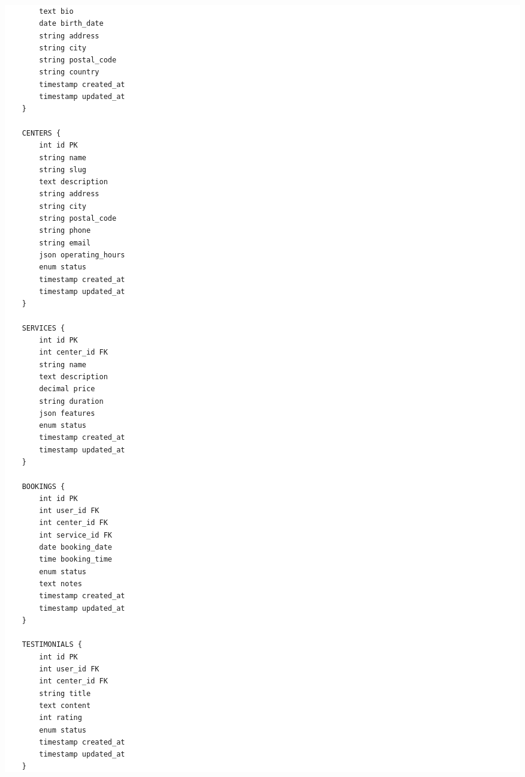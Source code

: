 ```mermaid
        text bio
        date birth_date
        string address
        string city
        string postal_code
        string country
        timestamp created_at
        timestamp updated_at
    }
    
    CENTERS {
        int id PK
        string name
        string slug
        text description
        string address
        string city
        string postal_code
        string phone
        string email
        json operating_hours
        enum status
        timestamp created_at
        timestamp updated_at
    }
    
    SERVICES {
        int id PK
        int center_id FK
        string name
        text description
        decimal price
        string duration
        json features
        enum status
        timestamp created_at
        timestamp updated_at
    }
    
    BOOKINGS {
        int id PK
        int user_id FK
        int center_id FK
        int service_id FK
        date booking_date
        time booking_time
        enum status
        text notes
        timestamp created_at
        timestamp updated_at
    }
    
    TESTIMONIALS {
        int id PK
        int user_id FK
        int center_id FK
        string title
        text content
        int rating
        enum status
        timestamp created_at
        timestamp updated_at
    }
```